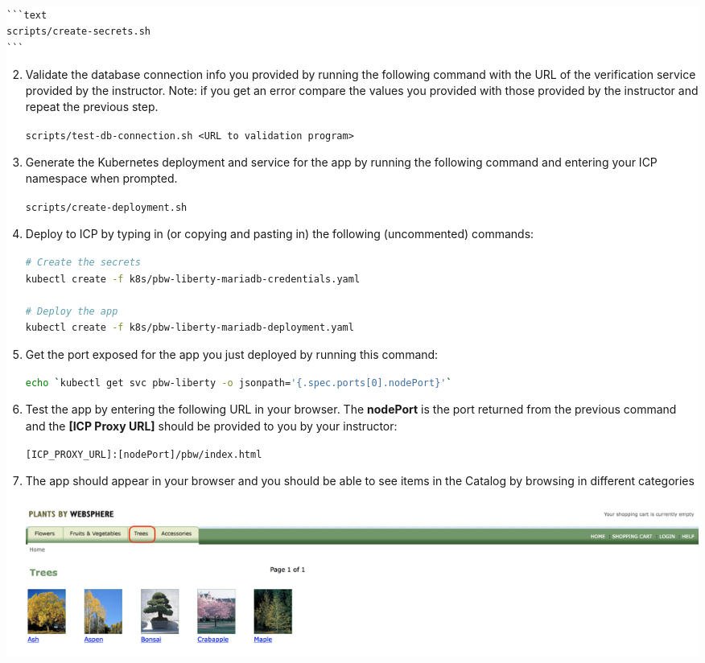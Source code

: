     ```text
    scripts/create-secrets.sh
    ```

2. Validate the database connection info you provided by running the following command with the URL of the verification service provided by the instructor. Note: if you get an error compare the values you provided with those provided by the instructor and repeat the previous step.

    ```text
    scripts/test-db-connection.sh <URL to validation program>
    ```

3. Generate the Kubernetes deployment and service for the app by running the following command and entering your ICP namespace when prompted.

    ```text
    scripts/create-deployment.sh
    ```

4. Deploy to ICP by typing in (or copying and pasting in) the following (uncommented) commands:

    ```bash
    # Create the secrets
    kubectl create -f k8s/pbw-liberty-mariadb-credentials.yaml

    # Deploy the app
    kubectl create -f k8s/pbw-liberty-mariadb-deployment.yaml
    ```

5. Get the port exposed for the app you just deployed by running this command:

    ```bash
    echo `kubectl get svc pbw-liberty -o jsonpath='{.spec.ports[0].nodePort}'`
    ```

6. Test the app by entering the following URL in your  browser. The **nodePort** is the port returned from the previous command and the **[ICP Proxy URL]** should be provided to you by your instructor:

    ```text
    [ICP_PROXY_URL]:[nodePort]/pbw/index.html
    ```

7. The app should appear in your browser and you should be able to see items in the Catalog by browsing in different categories

    ![PBW app running](images/ss8.png)
